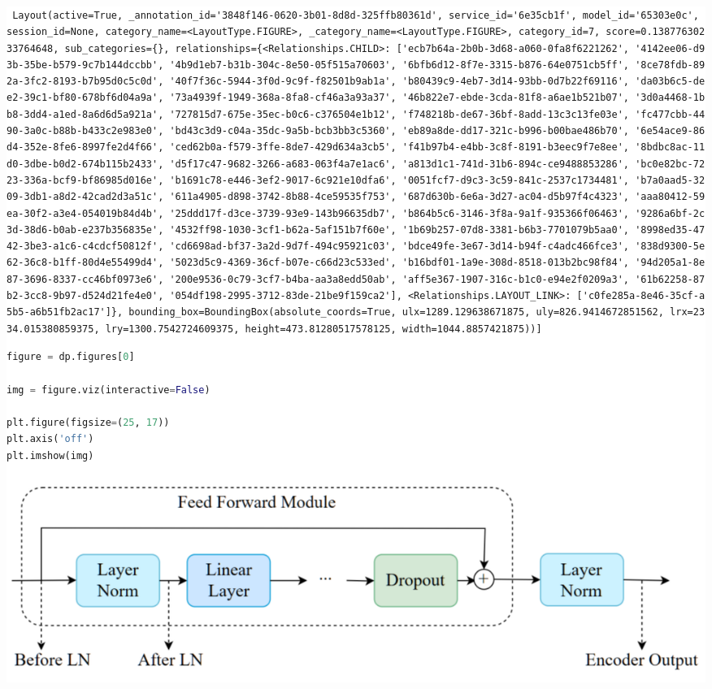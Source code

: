      Layout(active=True, _annotation_id='3848f146-0620-3b01-8d8d-325ffb80361d', service_id='6e35cb1f', model_id='65303e0c', session_id=None, category_name=<LayoutType.FIGURE>, _category_name=<LayoutType.FIGURE>, category_id=7, score=0.13877630233764648, sub_categories={}, relationships={<Relationships.CHILD>: ['ecb7b64a-2b0b-3d68-a060-0fa8f6221262', '4142ee06-d93b-35be-b579-9c7b144dccbb', '4b9d1eb7-b31b-304c-8e50-05f515a70603', '6bfb6d12-8f7e-3315-b876-64e0751cb5ff', '8ce78fdb-892a-3fc2-8193-b7b95d0c5c0d', '40f7f36c-5944-3f0d-9c9f-f82501b9ab1a', 'b80439c9-4eb7-3d14-93bb-0d7b22f69116', 'da03b6c5-dee2-39c1-bf80-678bf6d04a9a', '73a4939f-1949-368a-8fa8-cf46a3a93a37', '46b822e7-ebde-3cda-81f8-a6ae1b521b07', '3d0a4468-1bb8-3dd4-a1ed-8a6d6d5a921a', '727815d7-675e-35ec-b0c6-c376504e1b12', 'f748218b-de67-36bf-8add-13c3c13fe03e', 'fc477cbb-4490-3a0c-b88b-b433c2e983e0', 'bd43c3d9-c04a-35dc-9a5b-bcb3bb3c5360', 'eb89a8de-dd17-321c-b996-b00bae486b70', '6e54ace9-86d4-352e-8fe6-8997fe2d4f66', 'ced62b0a-f579-3ffe-8de7-429d634a3cb5', 'f41b97b4-e4bb-3c8f-8191-b3eec9f7e8ee', '8bdbc8ac-11d0-3dbe-b0d2-674b115b2433', 'd5f17c47-9682-3266-a683-063f4a7e1ac6', 'a813d1c1-741d-31b6-894c-ce9488853286', 'bc0e82bc-7223-336a-bcf9-bf86985d016e', 'b1691c78-e446-3ef2-9017-6c921e10dfa6', '0051fcf7-d9c3-3c59-841c-2537c1734481', 'b7a0aad5-3209-3db1-a8d2-42cad2d3a51c', '611a4905-d898-3742-8b88-4ce59535f753', '687d630b-6e6a-3d27-ac04-d5b97f4c4323', 'aaa80412-59ea-30f2-a3e4-054019b84d4b', '25ddd17f-d3ce-3739-93e9-143b96635db7', 'b864b5c6-3146-3f8a-9a1f-935366f06463', '9286a6bf-2c3d-38d6-b0ab-e237b356835e', '4532ff98-1030-3cf1-b62a-5af151b7f60e', '1b69b257-07d8-3381-b6b3-7701079b5aa0', '8998ed35-4742-3be3-a1c6-c4cdcf50812f', 'cd6698ad-bf37-3a2d-9d7f-494c95921c03', 'bdce49fe-3e67-3d14-b94f-c4adc466fce3', '838d9300-5e62-36c8-b1ff-80d4e55499d4', '5023d5c9-4369-36cf-b07e-c66d23c533ed', 'b16bdf01-1a9e-308d-8518-013b2bc98f84', '94d205a1-8e87-3696-8337-cc46bf0973e6', '200e9536-0c79-3cf7-b4ba-aa3a8edd50ab', 'aff5e367-1907-316c-b1c0-e94e2f0209a3', '61b62258-87b2-3cc8-9b97-d524d21fe4e0', '054df198-2995-3712-83de-21be9f159ca2'], <Relationships.LAYOUT_LINK>: ['c0fe285a-8e46-35cf-a5b5-a6b51fb2ac17']}, bounding_box=BoundingBox(absolute_coords=True, ulx=1289.129638671875, uly=826.9414672851562, lrx=2334.015380859375, lry=1300.7542724609375, height=473.81280517578125, width=1044.8857421875))]




```python
figure = dp.figures[0]

img = figure.viz(interactive=False)

plt.figure(figsize=(25, 17))
plt.axis('off')
plt.imshow(img)
```

    
![png](_imgs/doclaynet_analyzer_config_4.png)
    